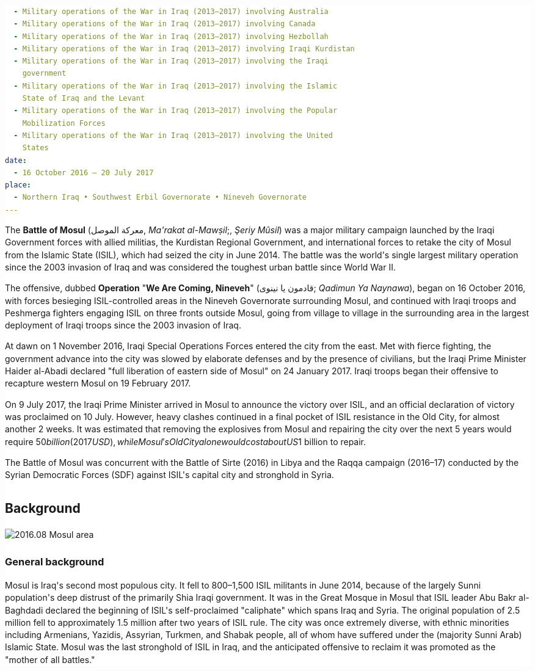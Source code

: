 ```yaml
  - Military operations of the War in Iraq (2013–2017) involving Australia
  - Military operations of the War in Iraq (2013–2017) involving Canada
  - Military operations of the War in Iraq (2013–2017) involving Hezbollah
  - Military operations of the War in Iraq (2013–2017) involving Iraqi Kurdistan
  - Military operations of the War in Iraq (2013–2017) involving the Iraqi
    government
  - Military operations of the War in Iraq (2013–2017) involving the Islamic
    State of Iraq and the Levant
  - Military operations of the War in Iraq (2013–2017) involving the Popular
    Mobilization Forces
  - Military operations of the War in Iraq (2013–2017) involving the United
    States
date:
  - 16 October 2016 – 20 July 2017
place:
  - Northern Iraq • Southwest Erbil Governorate • Nineveh Governorate
---
```


The **Battle of Mosul** (معركة الموصل, *Ma'rakat al-Mawṣil*;, *Şeriy Mûsil*) was a major military campaign launched by the Iraqi Government forces with allied militias, the Kurdistan Regional Government, and international forces to retake the city of Mosul from the Islamic State (ISIL), which had seized the city in June 2014. The battle was the world's single largest military operation since the 2003 invasion of Iraq and was considered the toughest urban battle since World War II.

The offensive, dubbed **Operation** "**We Are Coming, Nineveh**" (قادمون يا نينوى; *Qadimun Ya Naynawa*), began on 16 October 2016, with forces besieging ISIL-controlled areas in the Nineveh Governorate surrounding Mosul,  and continued with Iraqi troops and Peshmerga fighters engaging ISIL on three fronts outside Mosul, going from village to village in the surrounding area in the largest deployment of Iraqi troops since the 2003 invasion of Iraq.

At dawn on 1 November 2016, Iraqi Special Operations Forces entered the city from the east. Met with fierce fighting, the government advance into the city was slowed by elaborate defenses and by the presence of civilians, but the Iraqi Prime Minister Haider al-Abadi declared "full liberation of eastern side of Mosul" on 24 January 2017. Iraqi troops began their offensive to recapture western Mosul on 19 February 2017.

On 9 July 2017, the Iraqi Prime Minister arrived in Mosul to announce the victory over ISIL, and an official declaration of victory was proclaimed on 10 July. However, heavy clashes continued in a final pocket of ISIL resistance in the Old City, for almost another 2 weeks. It was estimated that removing the explosives from Mosul and repairing the city over the next 5 years would require $50 billion (2017 USD), while Mosul's Old City alone would cost about US$1 billion to repair.

The Battle of Mosul was concurrent with the Battle of Sirte (2016) in Libya and the Raqqa campaign (2016–17) conducted by the Syrian Democratic Forces (SDF) against ISIL's capital city and stronghold in Syria.

## Background
![2016.08 Mosul area](https://wikipedia.org/wiki/Special:Redirect/file/2016.08_Mosul_area.svg?)


### General background
Mosul is Iraq's second most populous city. It fell to 800–1,500 ISIL militants in June 2014, because of the largely Sunni population's deep distrust of the primarily Shia Iraqi government. It was in the Great Mosque in Mosul that ISIL leader Abu Bakr al-Baghdadi declared the beginning of ISIL's self-proclaimed "caliphate" which spans Iraq and Syria. The original population of 2.5 million fell to approximately 1.5 million after two years of ISIL rule. The city was once extremely diverse, with ethnic minorities including Armenians, Yazidis, Assyrian, Turkmen, and Shabak people, all of whom have suffered under the (majority Sunni Arab) Islamic State. Mosul was the last stronghold of ISIL in Iraq, and the anticipated offensive to reclaim it was promoted as the "mother of all battles."
